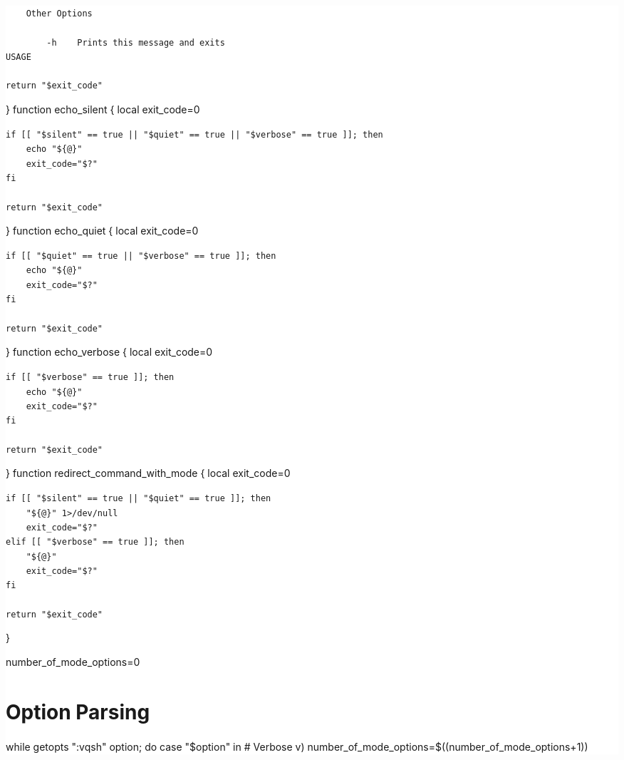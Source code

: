 		Other Options

		    -h    Prints this message and exits
	USAGE

    return "$exit_code"
}
function echo_silent {
    local exit_code=0

    if [[ "$silent" == true || "$quiet" == true || "$verbose" == true ]]; then
        echo "${@}"
        exit_code="$?"
    fi

    return "$exit_code"
}
function echo_quiet {
    local exit_code=0

    if [[ "$quiet" == true || "$verbose" == true ]]; then
        echo "${@}"
        exit_code="$?"
    fi

    return "$exit_code"
}
function echo_verbose {
    local exit_code=0

    if [[ "$verbose" == true ]]; then
        echo "${@}"
        exit_code="$?"
    fi

    return "$exit_code"
}
function redirect_command_with_mode {
    local exit_code=0

    if [[ "$silent" == true || "$quiet" == true ]]; then
        "${@}" 1>/dev/null
        exit_code="$?"
    elif [[ "$verbose" == true ]]; then
        "${@}"
        exit_code="$?"
    fi

    return "$exit_code"
}

number_of_mode_options=0

# Option Parsing
while getopts ":vqsh" option; do
    case "$option" in
        # Verbose
        v)
            number_of_mode_options=$((number_of_mode_options+1))
